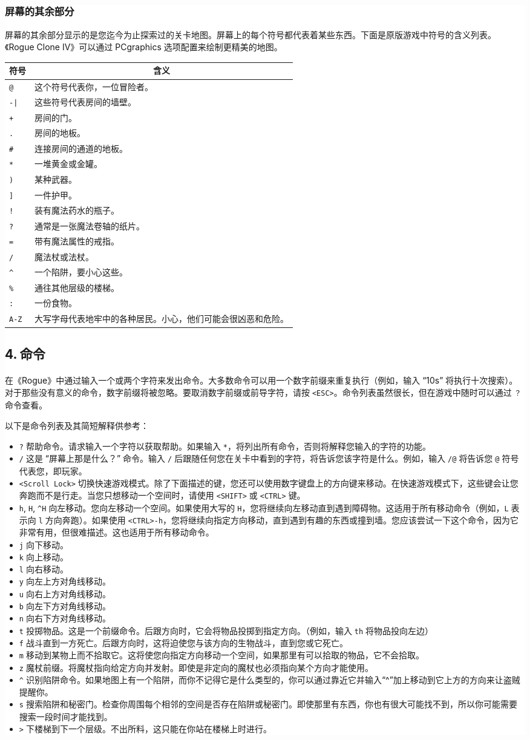 ### 屏幕的其余部分

屏幕的其余部分显示的是您迄今为止探索过的关卡地图。屏幕上的每个符号都代表着某些东西。下面是原版游戏中符号的含义列表。《Rogue Clone IV》可以通过 PCgraphics 选项配置来绘制更精美的地图。

| 符号 | 含义 |
|-|-|
| `@` | 这个符号代表你，一位冒险者。|
| `-\|` | 这些符号代表房间的墙壁。|
| `+` | 房间的门。|
| `.` | 房间的地板。|
| `#` | 连接房间的通道的地板。|
| `*` | 一堆黄金或金罐。|
| `)` | 某种武器。|
| `]` | 一件护甲。|
| `!` | 装有魔法药水的瓶子。|
| `?` | 通常是一张魔法卷轴的纸片。 |
| `=` | 带有魔法属性的戒指。|
| `/` | 魔法杖或法杖。|
| `^` | 一个陷阱，要小心这些。|
| `%` | 通往其他层级的楼梯。|
| `:` | 一份食物。|
| `A-Z` | 大写字母代表地牢中的各种居民。小心，他们可能会很凶恶和危险。|


## 4. 命令

在《Rogue》中通过输入一个或两个字符来发出命令。大多数命令可以用一个数字前缀来重复执行（例如，输入 “10s” 将执行十次搜索）。对于那些没有意义的命令，数字前缀将被忽略。要取消数字前缀或前导字符，请按 `<ESC>`。命令列表虽然很长，但在游戏中随时可以通过 `？` 命令查看。

以下是命令列表及其简短解释供参考：

- `?` 帮助命令。请求输入一个字符以获取帮助。如果输入 `*`，将列出所有命令，否则将解释您输入的字符的功能。
- `/` 这是 “屏幕上那是什么？” 命令。输入 `/` 后跟随任何您在关卡中看到的字符，将告诉您该字符是什么。例如，输入 `/@` 将告诉您 `@` 符号代表您，即玩家。
- `<Scroll Lock>` 切换快速游戏模式。除了下面描述的键，您还可以使用数字键盘上的方向键来移动。在快速游戏模式下，这些键会让您奔跑而不是行走。当您只想移动一个空间时，请使用 `<SHIFT>` 或 `<CTRL>` 键。
- `h`, `H`, `^H` 向左移动。您向左移动一个空间。如果使用大写的 `H`，您将继续向左移动直到遇到障碍物。这适用于所有移动命令（例如，`L` 表示向 `l` 方向奔跑）。如果使用 `<CTRL>-h`，您将继续向指定方向移动，直到遇到有趣的东西或撞到墙。您应该尝试一下这个命令，因为它非常有用，但很难描述。这也适用于所有移动命令。
- `j` 向下移动。 
- `k` 向上移动。 
- `l` 向右移动。 
- `y` 向左上方对角线移动。
- `u` 向右上方对角线移动。
- `b` 向左下方对角线移动。
- `n` 向右下方对角线移动。
- `t` 投掷物品。这是一个前缀命令。后跟方向时，它会将物品投掷到指定方向。（例如，输入 `th` 将物品投向左边） 
- `f` 战斗直到一方死亡。后跟方向时，这将迫使您与该方向的生物战斗，直到您或它死亡。
- `m` 移动到某物上而不拾取它。这将使您向指定方向移动一个空间，如果那里有可以拾取的物品，它不会拾取。
- `z` 魔杖前缀。将魔杖指向给定方向并发射。即使是非定向的魔杖也必须指向某个方向才能使用。
- `^` 识别陷阱命令。如果地图上有一个陷阱，而你不记得它是什么类型的，你可以通过靠近它并输入“^”加上移动到它上方的方向来让盗贼提醒你。
- `s` 搜索陷阱和秘密门。检查你周围每个相邻的空间是否存在陷阱或秘密门。即使那里有东西，你也有很大可能找不到，所以你可能需要搜索一段时间才能找到。
- `>` 下楼梯到下一个层级。不出所料，这只能在你站在楼梯上时进行。